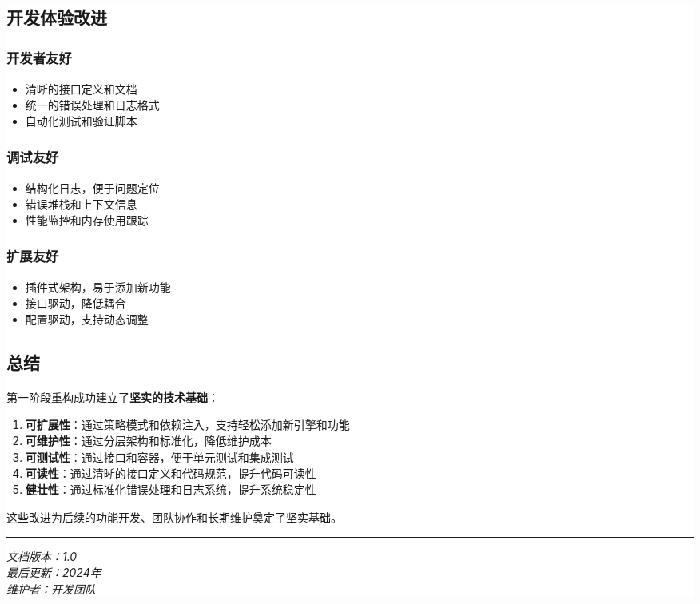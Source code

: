 ## 开发体验改进

### 开发者友好
- 清晰的接口定义和文档
- 统一的错误处理和日志格式
- 自动化测试和验证脚本

### 调试友好
- 结构化日志，便于问题定位
- 错误堆栈和上下文信息
- 性能监控和内存使用跟踪

### 扩展友好
- 插件式架构，易于添加新功能
- 接口驱动，降低耦合
- 配置驱动，支持动态调整

## 总结

第一阶段重构成功建立了**坚实的技术基础**：

1. **可扩展性**：通过策略模式和依赖注入，支持轻松添加新引擎和功能
2. **可维护性**：通过分层架构和标准化，降低维护成本
3. **可测试性**：通过接口和容器，便于单元测试和集成测试
4. **可读性**：通过清晰的接口定义和代码规范，提升代码可读性
5. **健壮性**：通过标准化错误处理和日志系统，提升系统稳定性

这些改进为后续的功能开发、团队协作和长期维护奠定了坚实基础。

---

*文档版本：1.0*  
*最后更新：2024年*  
*维护者：开发团队* 